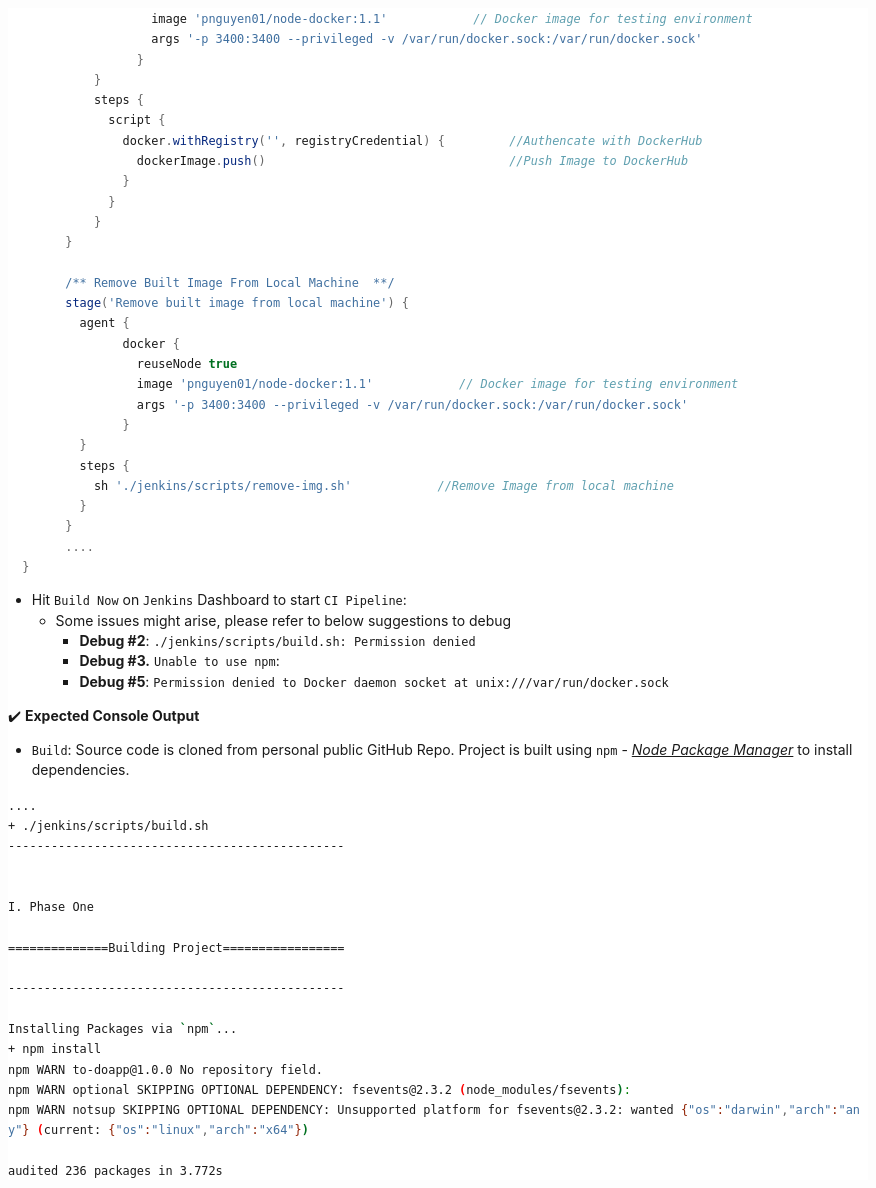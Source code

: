   ```groovy
                      image 'pnguyen01/node-docker:1.1'            // Docker image for testing environment
                      args '-p 3400:3400 --privileged -v /var/run/docker.sock:/var/run/docker.sock'
                    }
              }
              steps {
                script {
                  docker.withRegistry('', registryCredential) {         //Authencate with DockerHub
                    dockerImage.push()                                  //Push Image to DockerHub
                  }
                }
              }
          }

          /** Remove Built Image From Local Machine  **/
          stage('Remove built image from local machine') {
            agent {
                  docker {
                    reuseNode true
                    image 'pnguyen01/node-docker:1.1'            // Docker image for testing environment
                    args '-p 3400:3400 --privileged -v /var/run/docker.sock:/var/run/docker.sock'
                  }
            }
            steps {
              sh './jenkins/scripts/remove-img.sh'            //Remove Image from local machine
            }
          }
          ....
    }

  ```

  - Hit `Build Now` on `Jenkins` Dashboard to start `CI Pipeline`:
      - Some issues might arise, please refer to below suggestions to debug
        - **Debug #2**: `./jenkins/scripts/build.sh: Permission denied`
        - **Debug #3.** `Unable to use npm`:
        - **Debug #5**: `Permission denied to Docker daemon socket at unix:///var/run/docker.sock`

:heavy_check_mark: **Expected Console Output**

- `Build`: Source code is cloned from personal public GitHub Repo. Project is built using `npm` - [*Node Package Manager*](https://www.npmjs.com/) to install dependencies.

```bash
....
+ ./jenkins/scripts/build.sh
-----------------------------------------------
						     
						     
I. Phase One
						     
==============Building Project=================
						     
-----------------------------------------------
						     
Installing Packages via `npm`...
+ npm install
npm WARN to-doapp@1.0.0 No repository field.
npm WARN optional SKIPPING OPTIONAL DEPENDENCY: fsevents@2.3.2 (node_modules/fsevents):
npm WARN notsup SKIPPING OPTIONAL DEPENDENCY: Unsupported platform for fsevents@2.3.2: wanted {"os":"darwin","arch":"any"} (current: {"os":"linux","arch":"x64"})

audited 236 packages in 3.772s

```